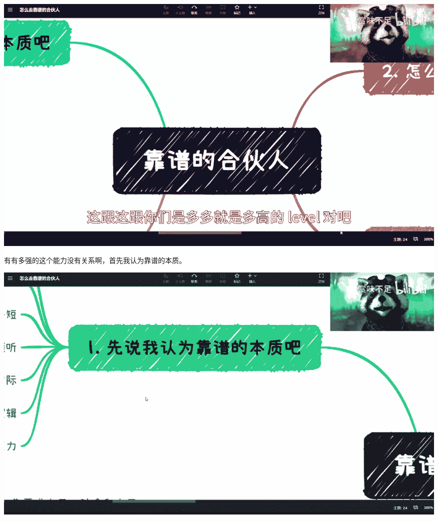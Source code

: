 ![](img/b0ac8bd5daa02dec32e4e8105740d274_3.png)

有有多强的这个能力没有关系啊，首先我认为靠谱的本质。

![](img/b0ac8bd5daa02dec32e4e8105740d274_5.png)
